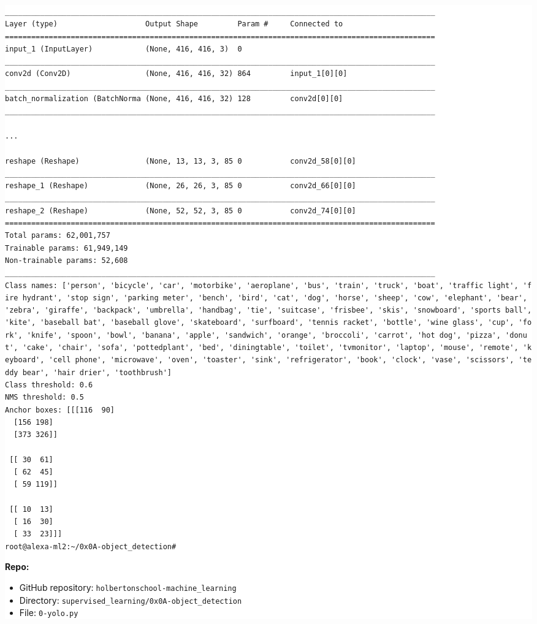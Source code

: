 ```
__________________________________________________________________________________________________
Layer (type)                    Output Shape         Param #     Connected to
==================================================================================================
input_1 (InputLayer)            (None, 416, 416, 3)  0
__________________________________________________________________________________________________
conv2d (Conv2D)                 (None, 416, 416, 32) 864         input_1[0][0]
__________________________________________________________________________________________________
batch_normalization (BatchNorma (None, 416, 416, 32) 128         conv2d[0][0]
__________________________________________________________________________________________________

...

reshape (Reshape)               (None, 13, 13, 3, 85 0           conv2d_58[0][0]
__________________________________________________________________________________________________
reshape_1 (Reshape)             (None, 26, 26, 3, 85 0           conv2d_66[0][0]
__________________________________________________________________________________________________
reshape_2 (Reshape)             (None, 52, 52, 3, 85 0           conv2d_74[0][0]
==================================================================================================
Total params: 62,001,757
Trainable params: 61,949,149
Non-trainable params: 52,608
__________________________________________________________________________________________________
Class names: ['person', 'bicycle', 'car', 'motorbike', 'aeroplane', 'bus', 'train', 'truck', 'boat', 'traffic light', 'fire hydrant', 'stop sign', 'parking meter', 'bench', 'bird', 'cat', 'dog', 'horse', 'sheep', 'cow', 'elephant', 'bear', 'zebra', 'giraffe', 'backpack', 'umbrella', 'handbag', 'tie', 'suitcase', 'frisbee', 'skis', 'snowboard', 'sports ball', 'kite', 'baseball bat', 'baseball glove', 'skateboard', 'surfboard', 'tennis racket', 'bottle', 'wine glass', 'cup', 'fork', 'knife', 'spoon', 'bowl', 'banana', 'apple', 'sandwich', 'orange', 'broccoli', 'carrot', 'hot dog', 'pizza', 'donut', 'cake', 'chair', 'sofa', 'pottedplant', 'bed', 'diningtable', 'toilet', 'tvmonitor', 'laptop', 'mouse', 'remote', 'keyboard', 'cell phone', 'microwave', 'oven', 'toaster', 'sink', 'refrigerator', 'book', 'clock', 'vase', 'scissors', 'teddy bear', 'hair drier', 'toothbrush']
Class threshold: 0.6
NMS threshold: 0.5
Anchor boxes: [[[116  90]
  [156 198]
  [373 326]]

 [[ 30  61]
  [ 62  45]
  [ 59 119]]

 [[ 10  13]
  [ 16  30]
  [ 33  23]]]
root@alexa-ml2:~/0x0A-object_detection#

```

**Repo:**

-   GitHub repository: `holbertonschool-machine_learning`
-   Directory: `supervised_learning/0x0A-object_detection`
-   File: `0-yolo.py`
